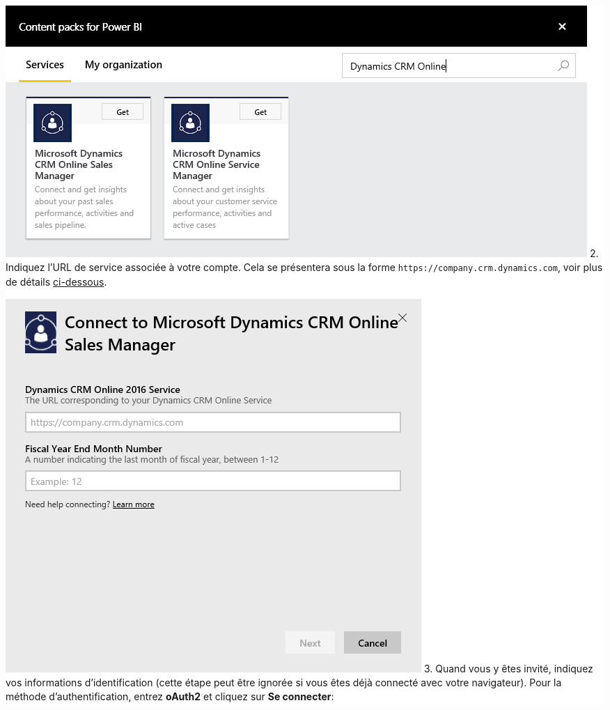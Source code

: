    ![](media/service-connect-to-microsoft-dynamics-crm/connect.png)
2. Indiquez l’URL de service associée à votre compte.  Cela se présentera sous la forme `https://company.crm.dynamics.com`, voir plus de détails [ci-dessous](#FindingParams).
   
   ![](media/service-connect-to-microsoft-dynamics-crm/params.png)
3. Quand vous y êtes invité, indiquez vos informations d’identification (cette étape peut être ignorée si vous êtes déjà connecté avec votre navigateur). Pour la méthode d’authentification, entrez **oAuth2** et cliquez sur **Se connecter**:
   